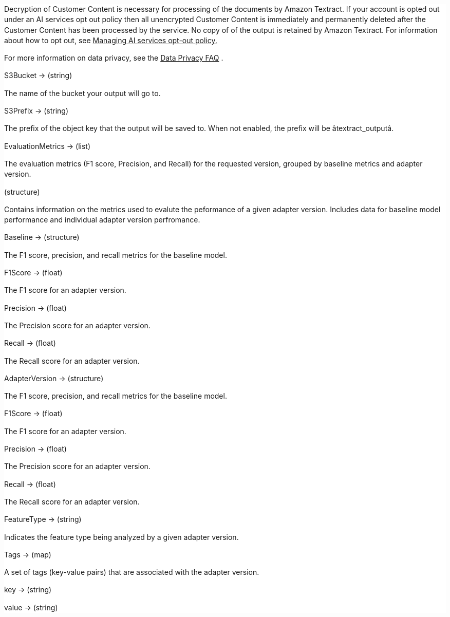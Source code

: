 Decryption of Customer Content is necessary for processing of the documents by Amazon Textract. If your account is opted out under an AI services opt out policy then all unencrypted Customer Content is immediately and permanently deleted after the Customer Content has been processed by the service. No copy of of the output is retained by Amazon Textract. For information about how to opt out, see [Managing AI services opt-out policy.](https://docs.aws.amazon.com/organizations/latest/userguide/orgs_manage_policies_ai-opt-out.html)

For more information on data privacy, see the [Data Privacy FAQ](https://aws.amazon.com/compliance/data-privacy-faq/) .

S3Bucket -> (string)

The name of the bucket your output will go to.

S3Prefix -> (string)

The prefix of the object key that the output will be saved to. When not enabled, the prefix will be âtextract_outputâ.

EvaluationMetrics -> (list)

The evaluation metrics (F1 score, Precision, and Recall) for the requested version, grouped by baseline metrics and adapter version.

(structure)

Contains information on the metrics used to evalute the peformance of a given adapter version. Includes data for baseline model performance and individual adapter version perfromance.

Baseline -> (structure)

The F1 score, precision, and recall metrics for the baseline model.

F1Score -> (float)

The F1 score for an adapter version.

Precision -> (float)

The Precision score for an adapter version.

Recall -> (float)

The Recall score for an adapter version.

AdapterVersion -> (structure)

The F1 score, precision, and recall metrics for the baseline model.

F1Score -> (float)

The F1 score for an adapter version.

Precision -> (float)

The Precision score for an adapter version.

Recall -> (float)

The Recall score for an adapter version.

FeatureType -> (string)

Indicates the feature type being analyzed by a given adapter version.

Tags -> (map)

A set of tags (key-value pairs) that are associated with the adapter version.

key -> (string)

value -> (string)